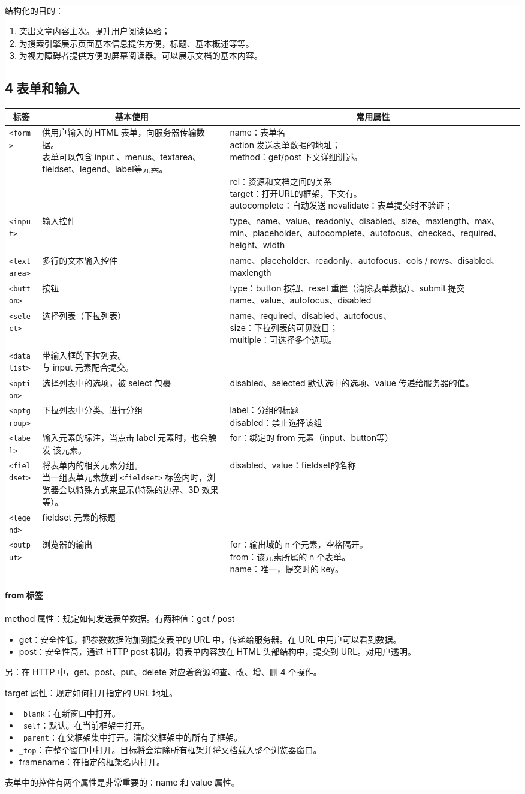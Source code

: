 结构化的目的：

1.   突出文章内容主次。提升用户阅读体验；
2.   为搜索引擎展示页面基本信息提供方便，标题、基本概述等等。
3.   为视力障碍者提供方便的屏幕阅读器。可以展示文档的基本内容。



## 4 表单和输入

| 标签         | 基本使用                                                     | 常用属性                                                     |
| ------------ | ------------------------------------------------------------ | ------------------------------------------------------------ |
| `<form>`     | 供用户输入的 HTML 表单，向服务器传输数据。<br />表单可以包含 input 、menus、textarea、fieldset、legend、label等元素。 | name：表单名<br />action 发送表单数据的地址；<br />method：get/post 下文详细讲述。<br /><br />rel：资源和文档之间的关系<br />target：打开URL的框架，下文有。<br />autocomplete：自动发送 novalidate：表单提交时不验证； |
| `<input>`    | 输入控件                                                     | type、name、value、readonly、disabled、size、maxlength、max、min、placeholder、autocomplete、autofocus、checked、required、height、width |
| `<textarea>` | 多行的文本输入控件                                           | name、placeholder、readonly、autofocus、cols / rows、disabled、maxlength |
| `<button>`   | 按钮                                                         | type：button 按钮、reset 重置（清除表单数据）、submit 提交<br />name、value、autofocus、disabled |
| `<select>`   | 选择列表（下拉列表）                                         | name、required、disabled、autofocus、<br />size：下拉列表的可见数目；<br />multiple：可选择多个选项。 |
| `<datalist>` | 带输入框的下拉列表。<br />与 input 元素配合提交。            |                                                              |
| `<option>`   | 选择列表中的选项，被 select 包裹                             | disabled、selected 默认选中的选项、value 传递给服务器的值。  |
| `<optgroup>` | 下拉列表中分类、进行分组                                     | label：分组的标题<br />disabled：禁止选择该组                |
| `<label>`    | 输入元素的标注，当点击 label 元素时，也会触发 该元素。       | for：绑定的 from 元素（input、button等）                     |
| `<fieldset>` | 将表单内的相关元素分组。<br />当一组表单元素放到 `<fieldset>` 标签内时，浏览器会以特殊方式来显示(特殊的边界、3D 效果等）。 | disabled、value：fieldset的名称                              |
| `<legend>`   | fieldset 元素的标题                                          |                                                              |
| `<output>`   | 浏览器的输出                                                 | for：输出域的 n 个元素，空格隔开。<br />from：该元素所属的 n 个表单。<br />name：唯一，提交时的 key。 |



#### from 标签

method 属性：规定如何发送表单数据。有两种值：get / post

-   get：安全性低，把参数数据附加到提交表单的 URL 中，传递给服务器。在 URL 中用户可以看到数据。
-   post：安全性高，通过 HTTP post 机制，将表单内容放在 HTML 头部结构中，提交到 URL。对用户透明。

另：在 HTTP 中，get、post、put、delete 对应着资源的查、改、增、删 4 个操作。



target 属性：规定如何打开指定的 URL 地址。

-   `_blank`：在新窗口中打开。
-   `_self`：默认。在当前框架中打开。
-   `_parent`：在父框架集中打开。清除父框架中的所有子框架。
-   `_top`：在整个窗口中打开。目标将会清除所有框架并将文档载入整个浏览器窗口。
-   framename：在指定的框架名内打开。



表单中的控件有两个属性是非常重要的：name 和 value 属性。
